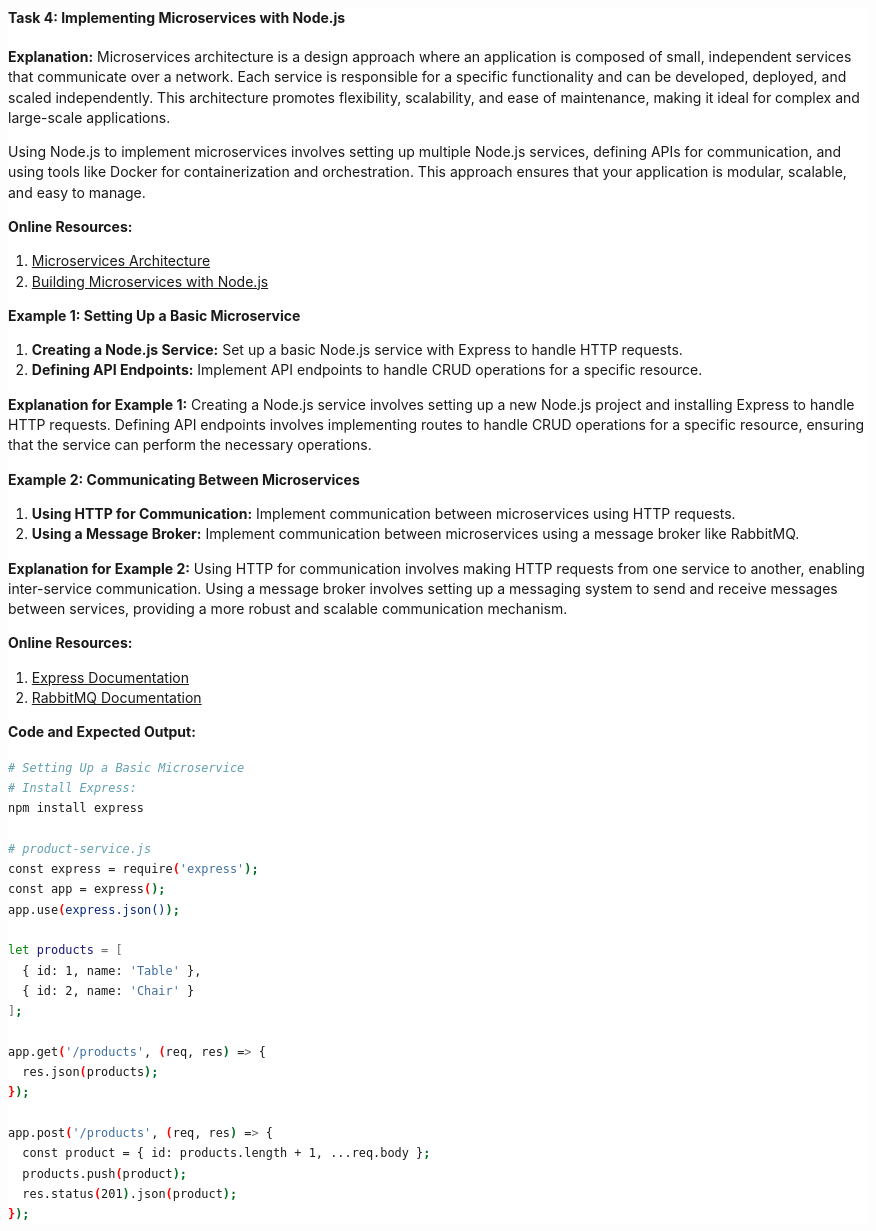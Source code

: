 #### Task 4: Implementing Microservices with Node.js
**Explanation:**
Microservices architecture is a design approach where an application is composed of small, independent services that communicate over a network. Each service is responsible for a specific functionality and can be developed, deployed, and scaled independently. This architecture promotes flexibility, scalability, and ease of maintenance, making it ideal for complex and large-scale applications.

Using Node.js to implement microservices involves setting up multiple Node.js services, defining APIs for communication, and using tools like Docker for containerization and orchestration. This approach ensures that your application is modular, scalable, and easy to manage.

**Online Resources:**
1. [Microservices Architecture](https://martinfowler.com/microservices/)
2. [Building Microservices with Node.js](https://www.digitalocean.com/community/tutorial_series/building-microservices-with-node-js)

**Example 1: Setting Up a Basic Microservice**
1. **Creating a Node.js Service:** Set up a basic Node.js service with Express to handle HTTP requests.
2. **Defining API Endpoints:** Implement API endpoints to handle CRUD operations for a specific resource.

**Explanation for Example 1:**
Creating a Node.js service involves setting up a new Node.js project and installing Express to handle HTTP requests. Defining API endpoints involves implementing routes to handle CRUD operations for a specific resource, ensuring that the service can perform the necessary operations.

**Example 2: Communicating Between Microservices**
1. **Using HTTP for Communication:** Implement communication between microservices using HTTP requests.
2. **Using a Message Broker:** Implement communication between microservices using a message broker like RabbitMQ.

**Explanation for Example 2:**
Using HTTP for communication involves making HTTP requests from one service to another, enabling inter-service communication. Using a message broker involves setting up a messaging system to send and receive messages between services, providing a more robust and scalable communication mechanism.

**Online Resources:**
1. [Express Documentation](https://expressjs.com/)
2. [RabbitMQ Documentation](https://www.rabbitmq.com/documentation.html)

**Code and Expected Output:**
```sh
# Setting Up a Basic Microservice
# Install Express:
npm install express

# product-service.js
const express = require('express');
const app = express();
app.use(express.json());

let products = [
  { id: 1, name: 'Table' },
  { id: 2, name: 'Chair' }
];

app.get('/products', (req, res) => {
  res.json(products);
});

app.post('/products', (req, res) => {
  const product = { id: products.length + 1, ...req.body };
  products.push(product);
  res.status(201).json(product);
});
```